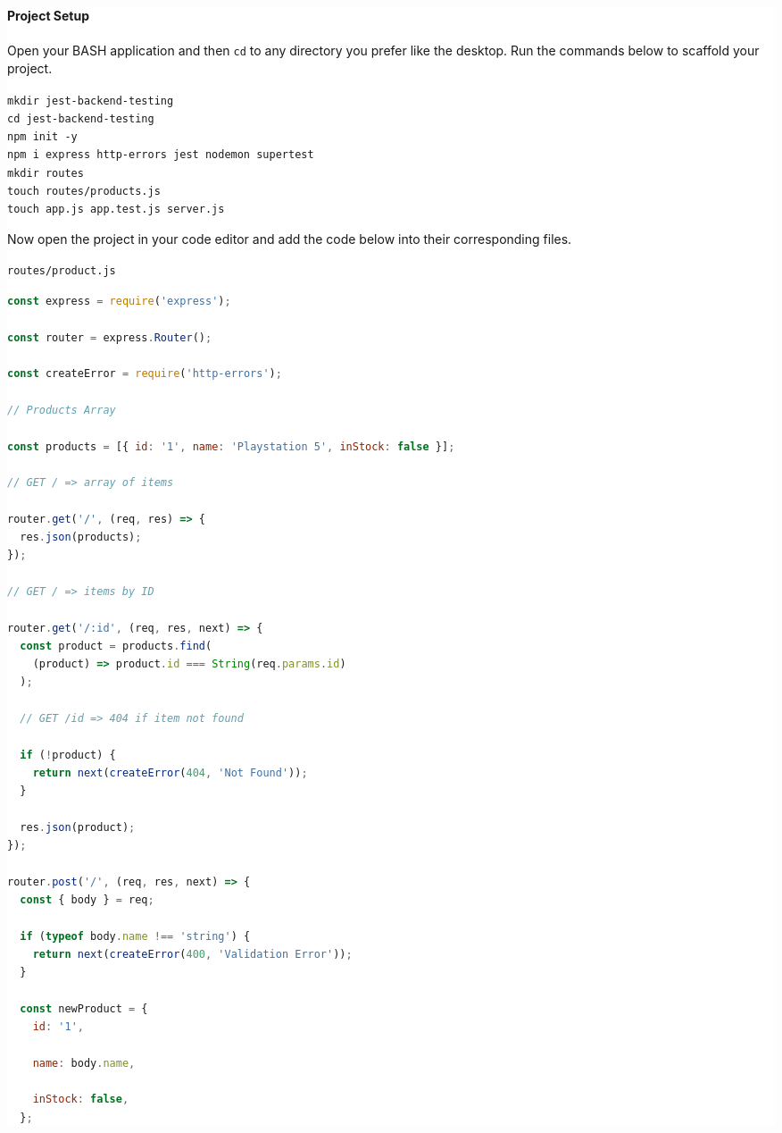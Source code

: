 #### Project Setup

Open your BASH application and then `cd` to any directory you prefer like the desktop. Run the commands below to scaffold your project.

```shell
mkdir jest-backend-testing
cd jest-backend-testing
npm init -y
npm i express http-errors jest nodemon supertest
mkdir routes
touch routes/products.js
touch app.js app.test.js server.js
```

Now open the project in your code editor and add the code below into their corresponding files.

`routes/product.js`

```javascript
const express = require('express');

const router = express.Router();

const createError = require('http-errors');

// Products Array

const products = [{ id: '1', name: 'Playstation 5', inStock: false }];

// GET / => array of items

router.get('/', (req, res) => {
  res.json(products);
});

// GET / => items by ID

router.get('/:id', (req, res, next) => {
  const product = products.find(
    (product) => product.id === String(req.params.id)
  );

  // GET /id => 404 if item not found

  if (!product) {
    return next(createError(404, 'Not Found'));
  }

  res.json(product);
});

router.post('/', (req, res, next) => {
  const { body } = req;

  if (typeof body.name !== 'string') {
    return next(createError(400, 'Validation Error'));
  }

  const newProduct = {
    id: '1',

    name: body.name,

    inStock: false,
  };
```